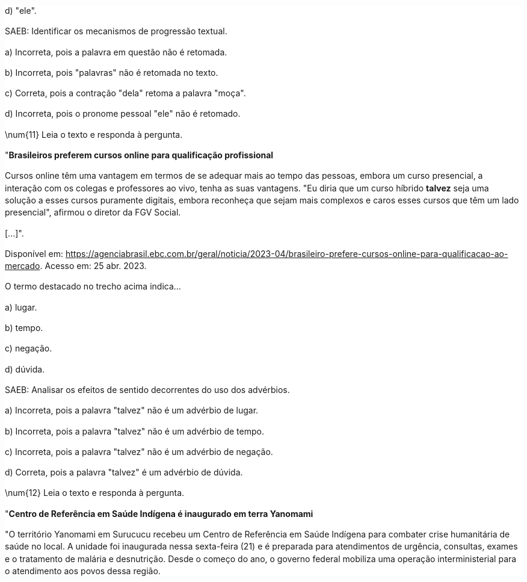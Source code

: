 d\) "ele".

SAEB: Identificar os mecanismos de progressão textual.

a\) Incorreta, pois a palavra em questão não é retomada.

b\) Incorreta, pois "palavras" não é retomada no texto.

c\) Correta, pois a contração "dela" retoma a palavra "moça".

d\) Incorreta, pois o pronome pessoal "ele" não é retomado.

\num{11} Leia o texto e responda à pergunta.

"**Brasileiros preferem cursos online para qualificação profissional**

Cursos online têm uma vantagem em termos de se adequar mais ao tempo das
pessoas, embora um curso presencial, a interação com os colegas e
professores ao vivo, tenha as suas vantagens. "Eu diria que um curso
híbrido **talvez** seja uma solução a esses cursos puramente digitais,
embora reconheça que sejam mais complexos e caros esses cursos que têm
um lado presencial", afirmou o diretor da FGV Social.

\[\...\]".

Disponível em:
<https://agenciabrasil.ebc.com.br/geral/noticia/2023-04/brasileiro-prefere-cursos-online-para-qualificacao-ao-mercado>.
Acesso em: 25 abr. 2023.

O termo destacado no trecho acima indica\...

a\) lugar.

b\) tempo.

c\) negação.

d\) dúvida.

SAEB: Analisar os efeitos de sentido decorrentes do uso dos advérbios.

a\) Incorreta, pois a palavra "talvez" não é um advérbio de lugar.

b\) Incorreta, pois a palavra "talvez" não é um advérbio de tempo.

c\) Incorreta, pois a palavra "talvez" não é um advérbio de negação.

d\) Correta, pois a palavra "talvez" é um advérbio de dúvida.

\num{12} Leia o texto e responda à pergunta.

"**Centro de Referência em Saúde Indígena é inaugurado em terra
Yanomami**

"O território Yanomami em Surucucu recebeu um Centro de Referência em
Saúde Indígena para combater crise humanitária de saúde no local. A
unidade foi inaugurada nessa sexta-feira (21) e é preparada para
atendimentos de urgência, consultas, exames e o tratamento de malária e
desnutrição. Desde o começo do ano, o governo federal mobiliza uma
operação interministerial para o atendimento aos povos dessa região.
